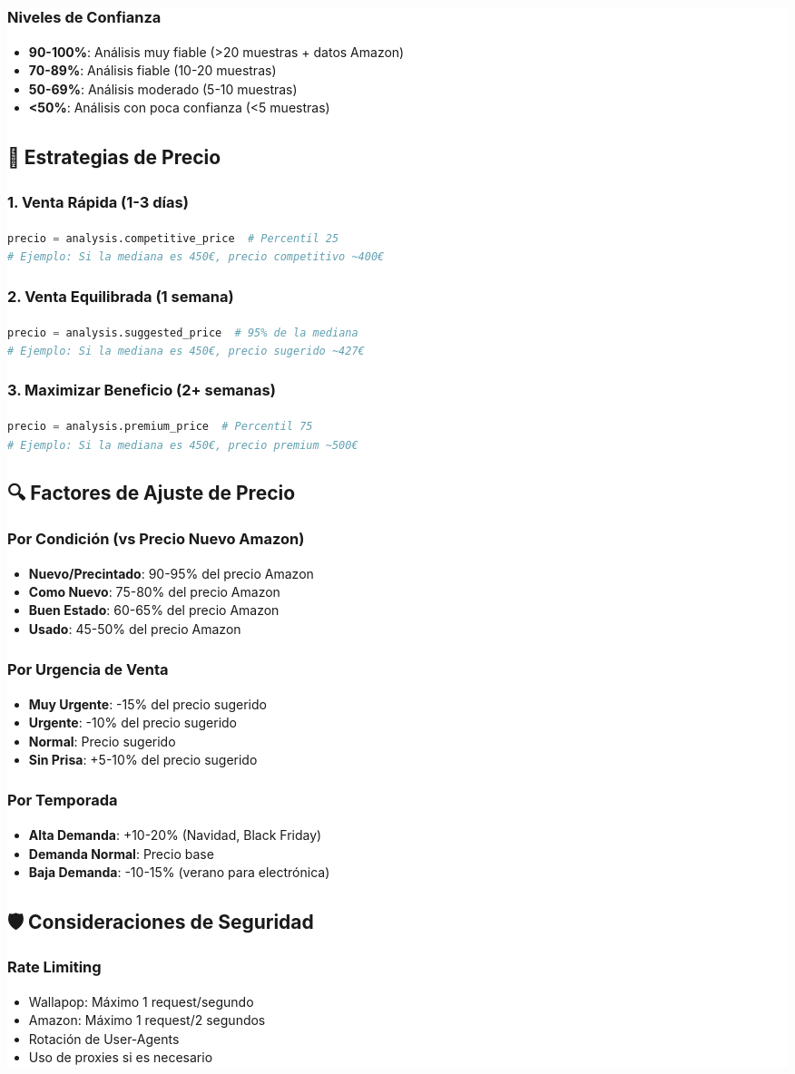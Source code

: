 ### Niveles de Confianza
- **90-100%**: Análisis muy fiable (>20 muestras + datos Amazon)
- **70-89%**: Análisis fiable (10-20 muestras)
- **50-69%**: Análisis moderado (5-10 muestras)
- **<50%**: Análisis con poca confianza (<5 muestras)

## 🎯 Estrategias de Precio

### 1. **Venta Rápida** (1-3 días)
```python
precio = analysis.competitive_price  # Percentil 25
# Ejemplo: Si la mediana es 450€, precio competitivo ~400€
```

### 2. **Venta Equilibrada** (1 semana)
```python
precio = analysis.suggested_price  # 95% de la mediana
# Ejemplo: Si la mediana es 450€, precio sugerido ~427€
```

### 3. **Maximizar Beneficio** (2+ semanas)
```python
precio = analysis.premium_price  # Percentil 75
# Ejemplo: Si la mediana es 450€, precio premium ~500€
```

## 🔍 Factores de Ajuste de Precio

### Por Condición (vs Precio Nuevo Amazon)
- **Nuevo/Precintado**: 90-95% del precio Amazon
- **Como Nuevo**: 75-80% del precio Amazon
- **Buen Estado**: 60-65% del precio Amazon
- **Usado**: 45-50% del precio Amazon

### Por Urgencia de Venta
- **Muy Urgente**: -15% del precio sugerido
- **Urgente**: -10% del precio sugerido
- **Normal**: Precio sugerido
- **Sin Prisa**: +5-10% del precio sugerido

### Por Temporada
- **Alta Demanda**: +10-20% (Navidad, Black Friday)
- **Demanda Normal**: Precio base
- **Baja Demanda**: -10-15% (verano para electrónica)

## 🛡️ Consideraciones de Seguridad

### Rate Limiting
- Wallapop: Máximo 1 request/segundo
- Amazon: Máximo 1 request/2 segundos
- Rotación de User-Agents
- Uso de proxies si es necesario

